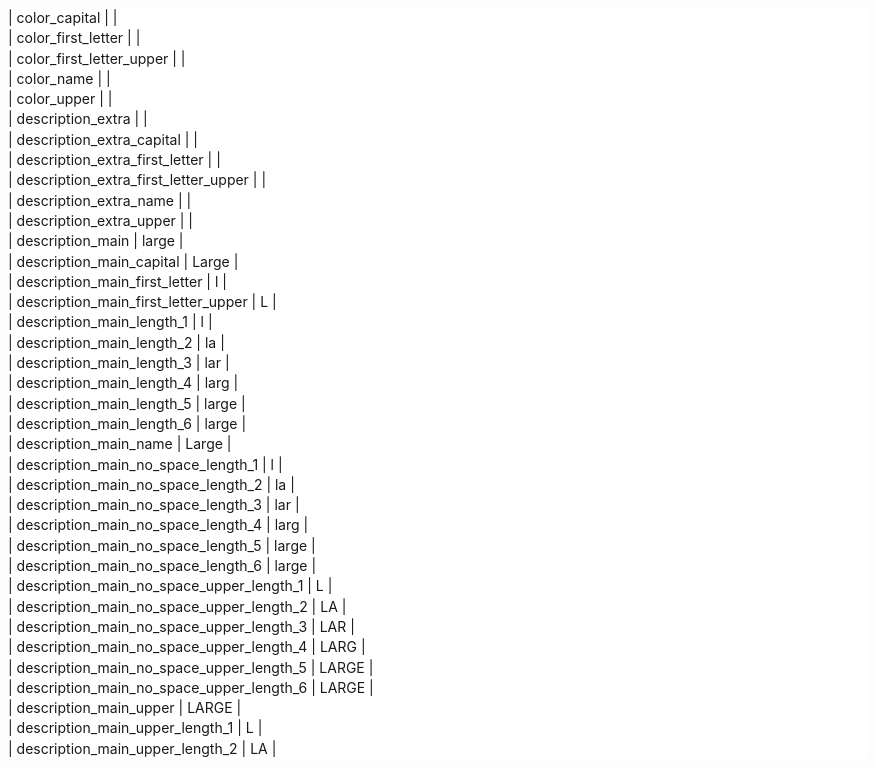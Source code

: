 | color_capital |  |  
| color_first_letter |  |  
| color_first_letter_upper |  |  
| color_name |  |  
| color_upper |  |  
| description_extra |  |  
| description_extra_capital |  |  
| description_extra_first_letter |  |  
| description_extra_first_letter_upper |  |  
| description_extra_name |  |  
| description_extra_upper |  |  
| description_main | large |  
| description_main_capital | Large |  
| description_main_first_letter | l |  
| description_main_first_letter_upper | L |  
| description_main_length_1 | l |  
| description_main_length_2 | la |  
| description_main_length_3 | lar |  
| description_main_length_4 | larg |  
| description_main_length_5 | large |  
| description_main_length_6 | large |  
| description_main_name | Large |  
| description_main_no_space_length_1 | l |  
| description_main_no_space_length_2 | la |  
| description_main_no_space_length_3 | lar |  
| description_main_no_space_length_4 | larg |  
| description_main_no_space_length_5 | large |  
| description_main_no_space_length_6 | large |  
| description_main_no_space_upper_length_1 | L |  
| description_main_no_space_upper_length_2 | LA |  
| description_main_no_space_upper_length_3 | LAR |  
| description_main_no_space_upper_length_4 | LARG |  
| description_main_no_space_upper_length_5 | LARGE |  
| description_main_no_space_upper_length_6 | LARGE |  
| description_main_upper | LARGE |  
| description_main_upper_length_1 | L |  
| description_main_upper_length_2 | LA |  